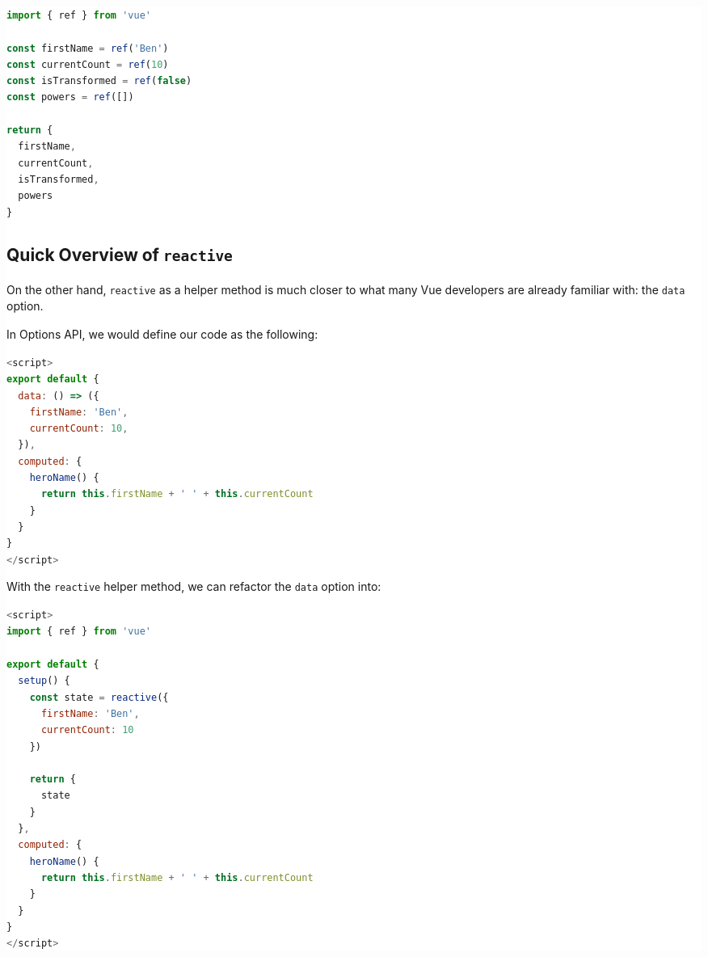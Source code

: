 ```js
import { ref } from 'vue'

const firstName = ref('Ben')
const currentCount = ref(10)
const isTransformed = ref(false)
const powers = ref([])

return {
  firstName,
  currentCount,
  isTransformed,
  powers
}
```

## Quick Overview of `reactive`

On the other hand, `reactive` as a helper method is much closer to what many Vue developers are already familiar with: the `data` option.

In Options API, we would define our code as the following:

```js
<script>
export default {
  data: () => ({
    firstName: 'Ben',
    currentCount: 10,
  }),
  computed: {
    heroName() {
      return this.firstName + ' ' + this.currentCount
    }
  }
}
</script>
```

With the `reactive` helper method, we can refactor the `data` option into:

```js
<script>
import { ref } from 'vue'

export default {
  setup() {
    const state = reactive({
      firstName: 'Ben',
      currentCount: 10
    })

    return {
      state
    }
  },
  computed: {
    heroName() {
      return this.firstName + ' ' + this.currentCount
    }
  }
}
</script>
```
